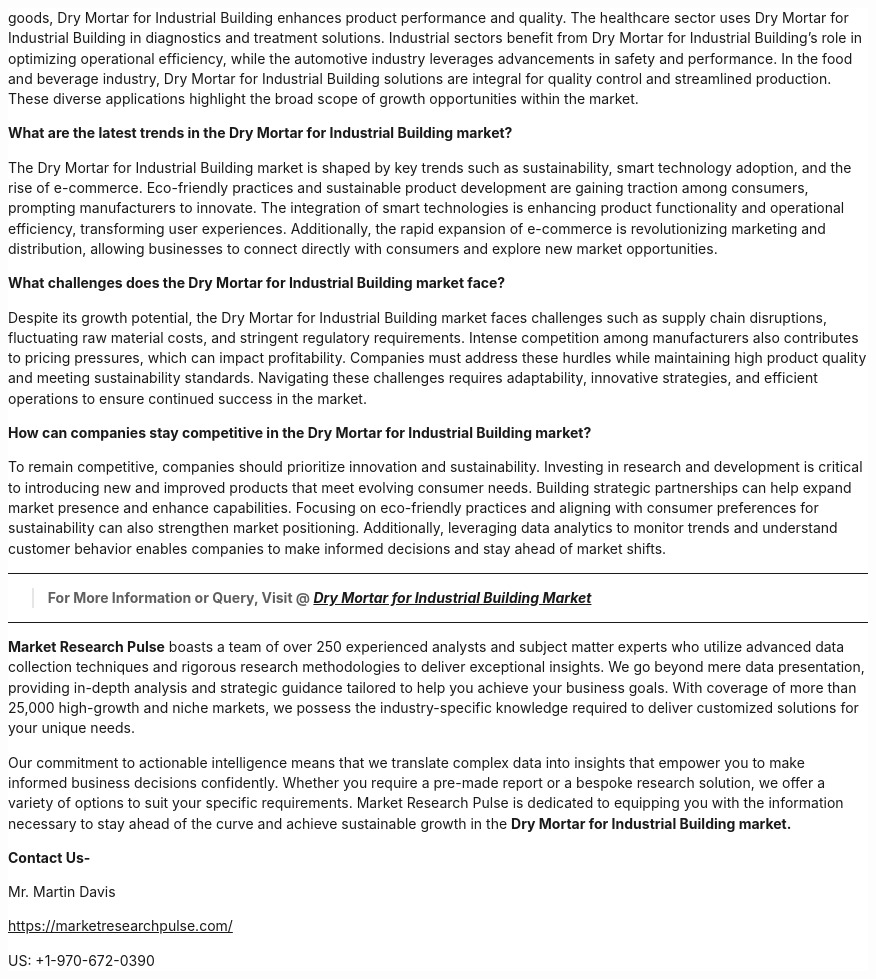 goods, Dry Mortar for Industrial Building enhances product performance and quality. The healthcare sector uses Dry Mortar for Industrial Building in diagnostics and treatment solutions. Industrial sectors benefit from Dry Mortar for Industrial Building&rsquo;s role in optimizing operational efficiency, while the automotive industry leverages advancements in safety and performance. In the food and beverage industry, Dry Mortar for Industrial Building solutions are integral for quality control and streamlined production. These diverse applications highlight the broad scope of growth opportunities within the market.</p><p><strong>What are the latest trends in the Dry Mortar for Industrial Building market?</strong></p><p>The Dry Mortar for Industrial Building market is shaped by key trends such as sustainability, smart technology adoption, and the rise of e-commerce. Eco-friendly practices and sustainable product development are gaining traction among consumers, prompting manufacturers to innovate. The integration of smart technologies is enhancing product functionality and operational efficiency, transforming user experiences. Additionally, the rapid expansion of e-commerce is revolutionizing marketing and distribution, allowing businesses to connect directly with consumers and explore new market opportunities.</p><p><strong>What challenges does the Dry Mortar for Industrial Building market face?</strong></p><p>Despite its growth potential, the Dry Mortar for Industrial Building market faces challenges such as supply chain disruptions, fluctuating raw material costs, and stringent regulatory requirements. Intense competition among manufacturers also contributes to pricing pressures, which can impact profitability. Companies must address these hurdles while maintaining high product quality and meeting sustainability standards. Navigating these challenges requires adaptability, innovative strategies, and efficient operations to ensure continued success in the market.</p><p><strong>How can companies stay competitive in the Dry Mortar for Industrial Building market?</strong></p><p>To remain competitive, companies should prioritize innovation and sustainability. Investing in research and development is critical to introducing new and improved products that meet evolving consumer needs. Building strategic partnerships can help expand market presence and enhance capabilities. Focusing on eco-friendly practices and aligning with consumer preferences for sustainability can also strengthen market positioning. Additionally, leveraging data analytics to monitor trends and understand customer behavior enables companies to make informed decisions and stay ahead of market shifts.</p><hr /><blockquote><p><strong>For More Information or Query, Visit @&nbsp;<em><a href="https://marketresearchpulse.com/report/126913/dry-mortar-for-industrial-building-market?utm_source=Linkedin&utm_medium=025">Dry Mortar for Industrial Building Market</a></em></strong></p></blockquote><hr /><p><strong>Market Research Pulse</strong> boasts a team of over 250 experienced analysts and subject matter experts who utilize advanced data collection techniques and rigorous research methodologies to deliver exceptional insights. We go beyond mere data presentation, providing in-depth analysis and strategic guidance tailored to help you achieve your business goals. With coverage of more than 25,000 high-growth and niche markets, we possess the industry-specific knowledge required to deliver customized solutions for your unique needs.</p><p>Our commitment to actionable intelligence means that we translate complex data into insights that empower you to make informed business decisions confidently. Whether you require a pre-made report or a bespoke research solution, we offer a variety of options to suit your specific requirements. Market Research Pulse is dedicated to equipping you with the information necessary to stay ahead of the curve and achieve sustainable growth in the <strong>Dry Mortar for Industrial Building market.</strong></p><p><strong>Contact Us-</strong></p><p>Mr. Martin Davis</p><p>https://marketresearchpulse.com/</p><p>US: +1-970-672-0390</p>